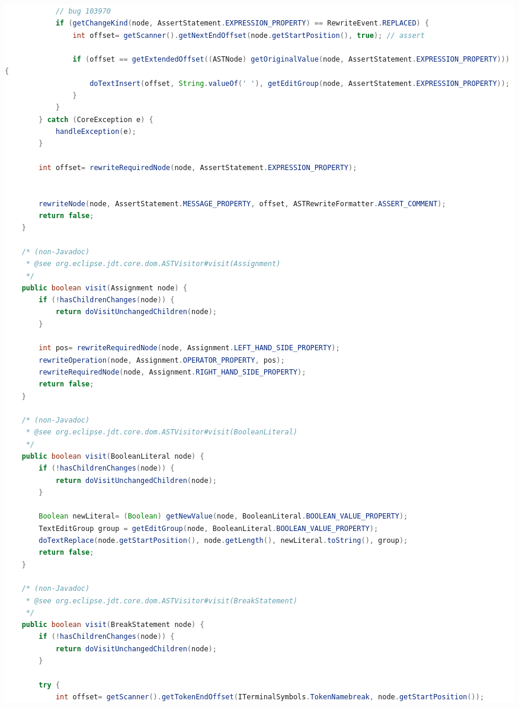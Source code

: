 ```java
			// bug 103970
			if (getChangeKind(node, AssertStatement.EXPRESSION_PROPERTY) == RewriteEvent.REPLACED) {
				int offset= getScanner().getNextEndOffset(node.getStartPosition(), true); // assert
				
				if (offset == getExtendedOffset((ASTNode) getOriginalValue(node, AssertStatement.EXPRESSION_PROPERTY))) {
					doTextInsert(offset, String.valueOf(' '), getEditGroup(node, AssertStatement.EXPRESSION_PROPERTY));
				}
			}
		} catch (CoreException e) {
			handleException(e);
		}
		
		int offset= rewriteRequiredNode(node, AssertStatement.EXPRESSION_PROPERTY);

		
		rewriteNode(node, AssertStatement.MESSAGE_PROPERTY, offset, ASTRewriteFormatter.ASSERT_COMMENT);
		return false;
	}

	/* (non-Javadoc)
	 * @see org.eclipse.jdt.core.dom.ASTVisitor#visit(Assignment)
	 */
	public boolean visit(Assignment node) {
		if (!hasChildrenChanges(node)) {
			return doVisitUnchangedChildren(node);
		}
		
		int pos= rewriteRequiredNode(node, Assignment.LEFT_HAND_SIDE_PROPERTY);
		rewriteOperation(node, Assignment.OPERATOR_PROPERTY, pos);
		rewriteRequiredNode(node, Assignment.RIGHT_HAND_SIDE_PROPERTY);
		return false;
	}

	/* (non-Javadoc)
	 * @see org.eclipse.jdt.core.dom.ASTVisitor#visit(BooleanLiteral)
	 */
	public boolean visit(BooleanLiteral node) {
		if (!hasChildrenChanges(node)) {
			return doVisitUnchangedChildren(node);
		}
		
		Boolean newLiteral= (Boolean) getNewValue(node, BooleanLiteral.BOOLEAN_VALUE_PROPERTY);
		TextEditGroup group = getEditGroup(node, BooleanLiteral.BOOLEAN_VALUE_PROPERTY);
		doTextReplace(node.getStartPosition(), node.getLength(), newLiteral.toString(), group);
		return false;
	}

	/* (non-Javadoc)
	 * @see org.eclipse.jdt.core.dom.ASTVisitor#visit(BreakStatement)
	 */
	public boolean visit(BreakStatement node) {
		if (!hasChildrenChanges(node)) {
			return doVisitUnchangedChildren(node);
		}

		try {
			int offset= getScanner().getTokenEndOffset(ITerminalSymbols.TokenNamebreak, node.getStartPosition());
```